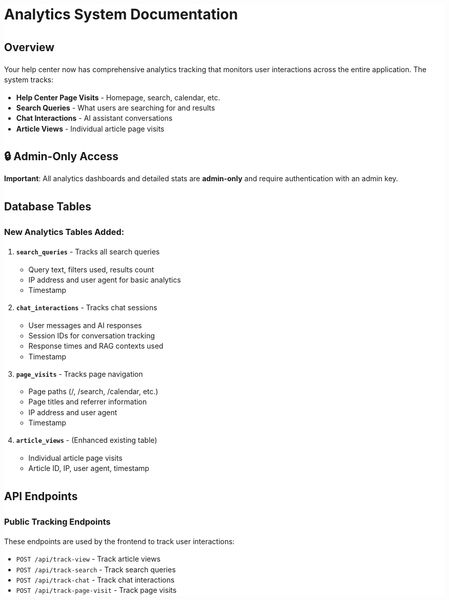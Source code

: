 # Analytics System Documentation

## Overview

Your help center now has comprehensive analytics tracking that monitors user interactions across the entire application. The system tracks:

- **Help Center Page Visits** - Homepage, search, calendar, etc.
- **Search Queries** - What users are searching for and results
- **Chat Interactions** - AI assistant conversations
- **Article Views** - Individual article page visits

## 🔒 Admin-Only Access

**Important**: All analytics dashboards and detailed stats are **admin-only** and require authentication with an admin key.

## Database Tables

### New Analytics Tables Added:

1. **`search_queries`** - Tracks all search queries
   - Query text, filters used, results count
   - IP address and user agent for basic analytics
   - Timestamp

2. **`chat_interactions`** - Tracks chat sessions
   - User messages and AI responses
   - Session IDs for conversation tracking
   - Response times and RAG contexts used
   - Timestamp

3. **`page_visits`** - Tracks page navigation
   - Page paths (/, /search, /calendar, etc.)
   - Page titles and referrer information
   - IP address and user agent
   - Timestamp

4. **`article_views`** - (Enhanced existing table)
   - Individual article page visits
   - Article ID, IP, user agent, timestamp

## API Endpoints

### Public Tracking Endpoints
These endpoints are used by the frontend to track user interactions:

- `POST /api/track-view` - Track article views
- `POST /api/track-search` - Track search queries
- `POST /api/track-chat` - Track chat interactions  
- `POST /api/track-page-visit` - Track page visits

